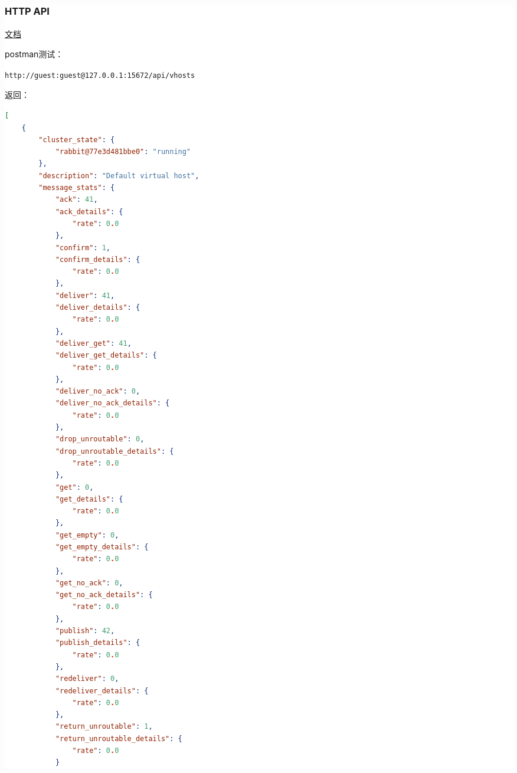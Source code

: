 ### HTTP API
[文档](https://pulse.mozilla.org/api/)

postman测试：
```
http://guest:guest@127.0.0.1:15672/api/vhosts
```
返回：
```json
[
    {
        "cluster_state": {
            "rabbit@77e3d481bbe0": "running"
        },
        "description": "Default virtual host",
        "message_stats": {
            "ack": 41,
            "ack_details": {
                "rate": 0.0
            },
            "confirm": 1,
            "confirm_details": {
                "rate": 0.0
            },
            "deliver": 41,
            "deliver_details": {
                "rate": 0.0
            },
            "deliver_get": 41,
            "deliver_get_details": {
                "rate": 0.0
            },
            "deliver_no_ack": 0,
            "deliver_no_ack_details": {
                "rate": 0.0
            },
            "drop_unroutable": 0,
            "drop_unroutable_details": {
                "rate": 0.0
            },
            "get": 0,
            "get_details": {
                "rate": 0.0
            },
            "get_empty": 0,
            "get_empty_details": {
                "rate": 0.0
            },
            "get_no_ack": 0,
            "get_no_ack_details": {
                "rate": 0.0
            },
            "publish": 42,
            "publish_details": {
                "rate": 0.0
            },
            "redeliver": 0,
            "redeliver_details": {
                "rate": 0.0
            },
            "return_unroutable": 1,
            "return_unroutable_details": {
                "rate": 0.0
            }
```